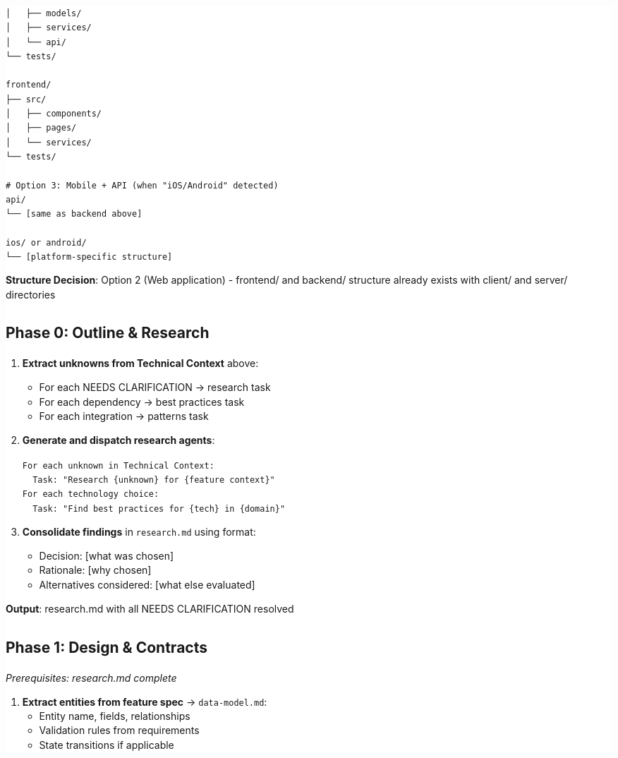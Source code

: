 ```
│   ├── models/
│   ├── services/
│   └── api/
└── tests/

frontend/
├── src/
│   ├── components/
│   ├── pages/
│   └── services/
└── tests/

# Option 3: Mobile + API (when "iOS/Android" detected)
api/
└── [same as backend above]

ios/ or android/
└── [platform-specific structure]
```

**Structure Decision**: Option 2 (Web application) - frontend/ and backend/ structure already exists with client/ and server/ directories

## Phase 0: Outline & Research
1. **Extract unknowns from Technical Context** above:
   - For each NEEDS CLARIFICATION → research task
   - For each dependency → best practices task
   - For each integration → patterns task

2. **Generate and dispatch research agents**:
   ```
   For each unknown in Technical Context:
     Task: "Research {unknown} for {feature context}"
   For each technology choice:
     Task: "Find best practices for {tech} in {domain}"
   ```

3. **Consolidate findings** in `research.md` using format:
   - Decision: [what was chosen]
   - Rationale: [why chosen]
   - Alternatives considered: [what else evaluated]

**Output**: research.md with all NEEDS CLARIFICATION resolved

## Phase 1: Design & Contracts
*Prerequisites: research.md complete*

1. **Extract entities from feature spec** → `data-model.md`:
   - Entity name, fields, relationships
   - Validation rules from requirements
   - State transitions if applicable
